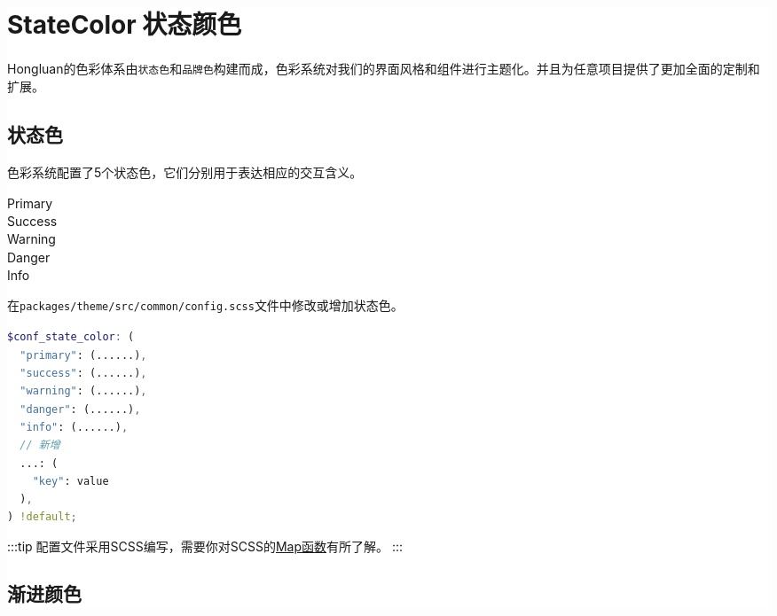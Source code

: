 # StateColor 状态颜色

Hongluan的色彩体系由`状态色`和`品牌色`构建而成，色彩系统对我们的界面风格和组件进行主题化。并且为任意项目提供了更加全面的定制和扩展。


## 状态色
色彩系统配置了5个状态色，它们分别用于表达相应的交互含义。

 <hl-group full gap="var(--lg)" class="m-b-lg">
  <hl-group dir="vertical" class="radius-lg w-sm border box-shadow-md overflow-hidden">
    <div class="w-full h-xs bg-primary"></div>
    <span class="p-sm text-center">Primary</span>
  </hl-group>
  <hl-group dir="vertical" class="radius-lg w-sm border box-shadow-md overflow-hidden">
    <div class="w-full h-xs bg-success"></div>
    <span class="p-sm text-center">Success</span>
  </hl-group>
  <hl-group dir="vertical" class="radius-lg w-sm border box-shadow-md overflow-hidden">
    <div class="w-full h-xs bg-warning"></div>
    <span class="p-sm text-center">Warning</span>
  </hl-group>
  <hl-group dir="vertical" class="radius-lg w-sm border box-shadow-md overflow-hidden">
    <div class="w-full h-xs bg-danger"></div>
    <span class="p-sm text-center">Danger</span>
  </hl-group>
  <hl-group dir="vertical" class="radius-lg w-sm border box-shadow-md overflow-hidden">
    <div class="w-full h-xs bg-info"></div>
    <span class="p-sm text-center">Info</span>
  </hl-group>
</hl-group>

在`packages/theme/src/common/config.scss`文件中修改或增加状态色。

```scss
$conf_state_color: (
  "primary": (......),
  "success": (......),
  "warning": (......),
  "danger": (......),
  "info": (......),
  // 新增
  ...: (
    "key": value
  ),
) !default;
```
:::tip
  配置文件采用SCSS编写，需要你对SCSS的[Map函数](https://sass-lang.com/documentation/values/maps)有所了解。
:::

## 渐进颜色
